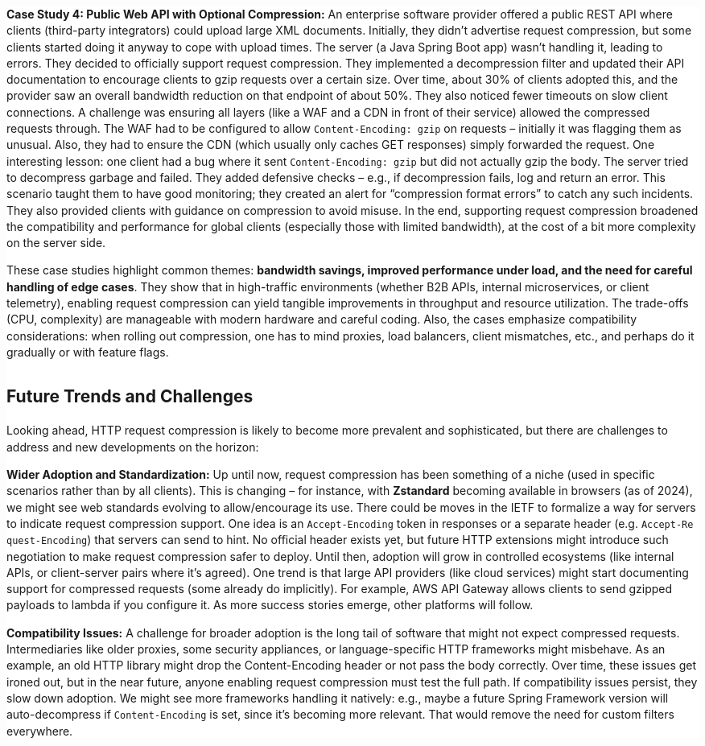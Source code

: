 **Case Study 4: Public Web API with Optional Compression:** An enterprise software provider offered a public REST API where clients (third-party integrators) could upload large XML documents. Initially, they didn’t advertise request compression, but some clients started doing it anyway to cope with upload times. The server (a Java Spring Boot app) wasn’t handling it, leading to errors. They decided to officially support request compression. They implemented a decompression filter and updated their API documentation to encourage clients to gzip requests over a certain size. Over time, about 30% of clients adopted this, and the provider saw an overall bandwidth reduction on that endpoint of about 50%. They also noticed fewer timeouts on slow client connections. A challenge was ensuring all layers (like a WAF and a CDN in front of their service) allowed the compressed requests through. The WAF had to be configured to allow `Content-Encoding: gzip` on requests – initially it was flagging them as unusual. Also, they had to ensure the CDN (which usually only caches GET responses) simply forwarded the request. One interesting lesson: one client had a bug where it sent `Content-Encoding: gzip` but did not actually gzip the body. The server tried to decompress garbage and failed. They added defensive checks – e.g., if decompression fails, log and return an error. This scenario taught them to have good monitoring; they created an alert for “compression format errors” to catch any such incidents. They also provided clients with guidance on compression to avoid misuse. In the end, supporting request compression broadened the compatibility and performance for global clients (especially those with limited bandwidth), at the cost of a bit more complexity on the server side.

These case studies highlight common themes: **bandwidth savings, improved performance under load, and the need for careful handling of edge cases**. They show that in high-traffic environments (whether B2B APIs, internal microservices, or client telemetry), enabling request compression can yield tangible improvements in throughput and resource utilization. The trade-offs (CPU, complexity) are manageable with modern hardware and careful coding. Also, the cases emphasize compatibility considerations: when rolling out compression, one has to mind proxies, load balancers, client mismatches, etc., and perhaps do it gradually or with feature flags.

## Future Trends and Challenges

Looking ahead, HTTP request compression is likely to become more prevalent and sophisticated, but there are challenges to address and new developments on the horizon:

**Wider Adoption and Standardization:** Up until now, request compression has been something of a niche (used in specific scenarios rather than by all clients). This is changing – for instance, with **Zstandard** becoming available in browsers (as of 2024), we might see web standards evolving to allow/encourage its use. There could be moves in the IETF to formalize a way for servers to indicate request compression support. One idea is an `Accept-Encoding` token in responses or a separate header (e.g. `Accept-Request-Encoding`) that servers can send to hint. No official header exists yet, but future HTTP extensions might introduce such negotiation to make request compression safer to deploy. Until then, adoption will grow in controlled ecosystems (like internal APIs, or client-server pairs where it’s agreed). One trend is that large API providers (like cloud services) might start documenting support for compressed requests (some already do implicitly). For example, AWS API Gateway allows clients to send gzipped payloads to lambda if you configure it. As more success stories emerge, other platforms will follow.

**Compatibility Issues:** A challenge for broader adoption is the long tail of software that might not expect compressed requests. Intermediaries like older proxies, some security appliances, or language-specific HTTP frameworks might misbehave. As an example, an old HTTP library might drop the Content-Encoding header or not pass the body correctly. Over time, these issues get ironed out, but in the near future, anyone enabling request compression must test the full path. If compatibility issues persist, they slow down adoption. We might see more frameworks handling it natively: e.g., maybe a future Spring Framework version will auto-decompress if `Content-Encoding` is set, since it’s becoming more relevant. That would remove the need for custom filters everywhere.
